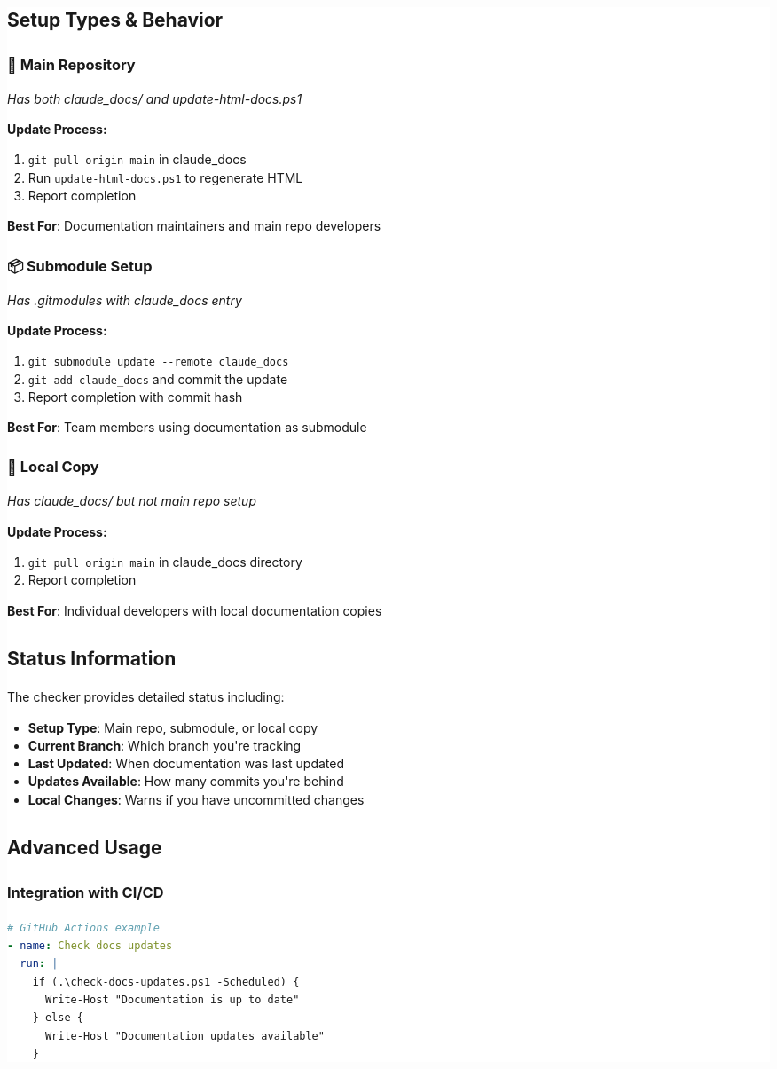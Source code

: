 ## Setup Types & Behavior

### 📂 **Main Repository** 
*Has both claude_docs/ and update-html-docs.ps1*

**Update Process:**
1. `git pull origin main` in claude_docs
2. Run `update-html-docs.ps1` to regenerate HTML
3. Report completion

**Best For**: Documentation maintainers and main repo developers

### 📦 **Submodule Setup**
*Has .gitmodules with claude_docs entry*

**Update Process:**
1. `git submodule update --remote claude_docs`
2. `git add claude_docs` and commit the update
3. Report completion with commit hash

**Best For**: Team members using documentation as submodule

### 📁 **Local Copy**
*Has claude_docs/ but not main repo setup*

**Update Process:**
1. `git pull origin main` in claude_docs directory
2. Report completion

**Best For**: Individual developers with local documentation copies

## Status Information

The checker provides detailed status including:

- **Setup Type**: Main repo, submodule, or local copy
- **Current Branch**: Which branch you're tracking
- **Last Updated**: When documentation was last updated
- **Updates Available**: How many commits you're behind
- **Local Changes**: Warns if you have uncommitted changes

## Advanced Usage

### Integration with CI/CD
```yaml
# GitHub Actions example
- name: Check docs updates
  run: |
    if (.\check-docs-updates.ps1 -Scheduled) {
      Write-Host "Documentation is up to date"
    } else {
      Write-Host "Documentation updates available"
    }
```
